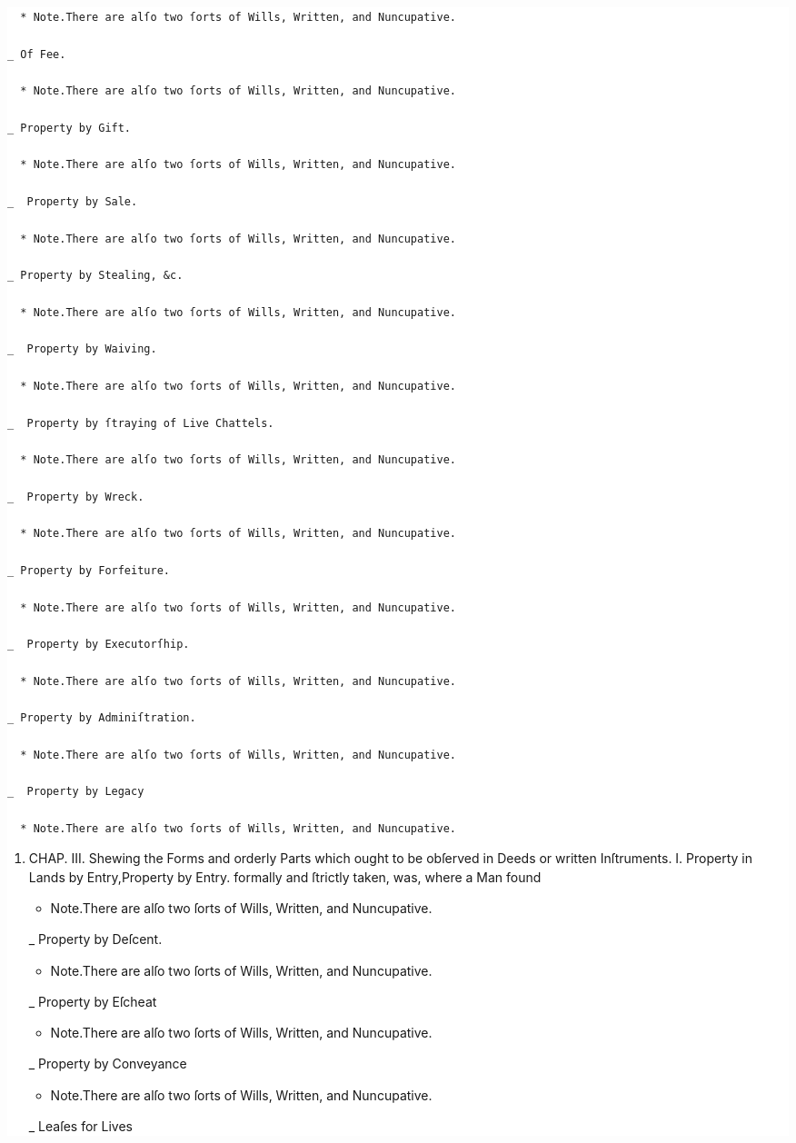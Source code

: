       * Note.There are alſo two ſorts of Wills, Written, and Nuncupative.

    _ Of Fee.

      * Note.There are alſo two ſorts of Wills, Written, and Nuncupative.

    _ Property by Gift. 

      * Note.There are alſo two ſorts of Wills, Written, and Nuncupative.

    _  Property by Sale.

      * Note.There are alſo two ſorts of Wills, Written, and Nuncupative.

    _ Property by Stealing, &c.

      * Note.There are alſo two ſorts of Wills, Written, and Nuncupative.

    _  Property by Waiving.

      * Note.There are alſo two ſorts of Wills, Written, and Nuncupative.

    _  Property by ſtraying of Live Chattels.

      * Note.There are alſo two ſorts of Wills, Written, and Nuncupative.

    _  Property by Wreck.

      * Note.There are alſo two ſorts of Wills, Written, and Nuncupative.

    _ Property by Forfeiture. 

      * Note.There are alſo two ſorts of Wills, Written, and Nuncupative.

    _  Property by Executorſhip.

      * Note.There are alſo two ſorts of Wills, Written, and Nuncupative.

    _ Property by Adminiſtration. 

      * Note.There are alſo two ſorts of Wills, Written, and Nuncupative.

    _  Property by Legacy

      * Note.There are alſo two ſorts of Wills, Written, and Nuncupative.

1. CHAP. III. Shewing the Forms and orderly Parts which ought to be obſerved in Deeds or written Inſtruments.
I. Property in Lands by Entry,Property by Entry. formally and ſtrictly taken, was, where a Man found
      * Note.There are alſo two ſorts of Wills, Written, and Nuncupative.

    _ Property by Deſcent.

      * Note.There are alſo two ſorts of Wills, Written, and Nuncupative.

    _ Property by Eſcheat

      * Note.There are alſo two ſorts of Wills, Written, and Nuncupative.

    _ Property by Conveyance

      * Note.There are alſo two ſorts of Wills, Written, and Nuncupative.

    _ Leaſes for Lives
